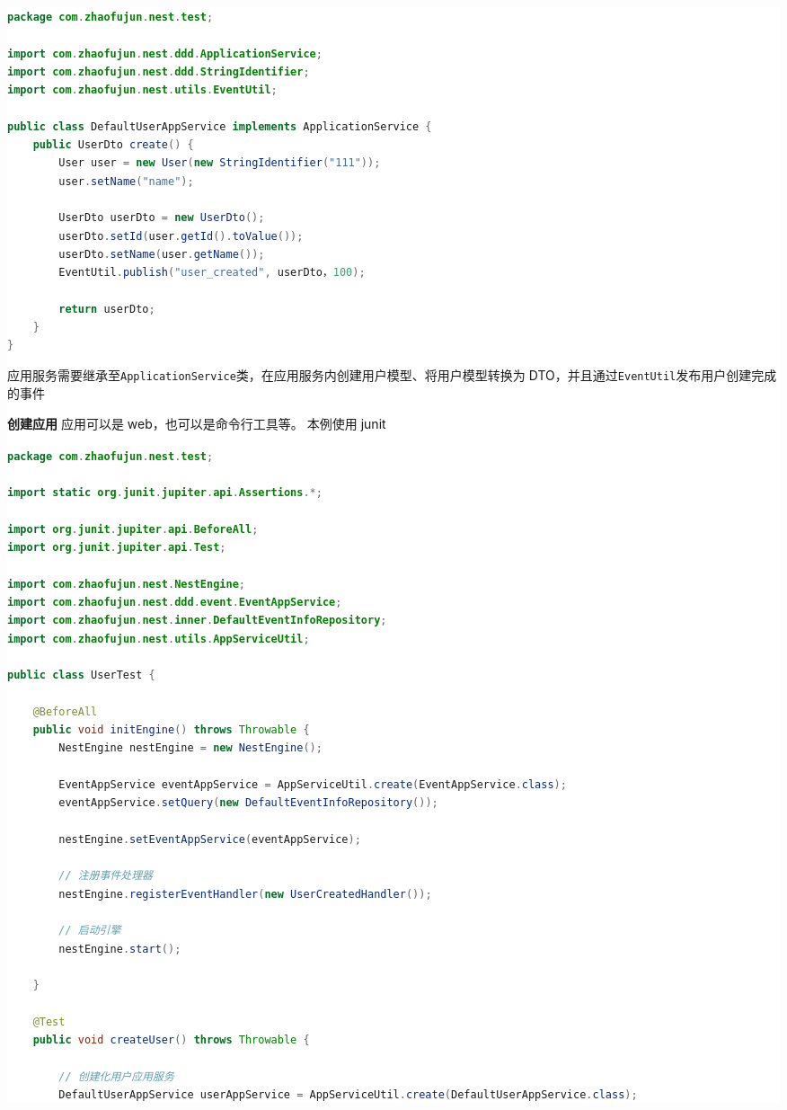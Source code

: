 ```java
```

```java
package com.zhaofujun.nest.test;

import com.zhaofujun.nest.ddd.ApplicationService;
import com.zhaofujun.nest.ddd.StringIdentifier;
import com.zhaofujun.nest.utils.EventUtil;

public class DefaultUserAppService implements ApplicationService {
    public UserDto create() {
        User user = new User(new StringIdentifier("111"));
        user.setName("name");

        UserDto userDto = new UserDto();
        userDto.setId(user.getId().toValue());
        userDto.setName(user.getName());
        EventUtil.publish("user_created", userDto，100);

        return userDto;
    }
}
```
应用服务需要继承至`ApplicationService`类，在应用服务内创建用户模型、将用户模型转换为 DTO，并且通过`EventUtil`发布用户创建完成的事件

**创建应用**
应用可以是 web，也可以是命令行工具等。 本例使用 junit
```java 
package com.zhaofujun.nest.test;

import static org.junit.jupiter.api.Assertions.*;

import org.junit.jupiter.api.BeforeAll;
import org.junit.jupiter.api.Test;

import com.zhaofujun.nest.NestEngine;
import com.zhaofujun.nest.ddd.event.EventAppService;
import com.zhaofujun.nest.inner.DefaultEventInfoRepository;
import com.zhaofujun.nest.utils.AppServiceUtil;

public class UserTest {

    @BeforeAll
    public void initEngine() throws Throwable {
        NestEngine nestEngine = new NestEngine();

        EventAppService eventAppService = AppServiceUtil.create(EventAppService.class);
        eventAppService.setQuery(new DefaultEventInfoRepository());

        nestEngine.setEventAppService(eventAppService);

        // 注册事件处理器
        nestEngine.registerEventHandler(new UserCreatedHandler());

        // 启动引擎
        nestEngine.start();

    }

    @Test
    public void createUser() throws Throwable {

        // 创建化用户应用服务
        DefaultUserAppService userAppService = AppServiceUtil.create(DefaultUserAppService.class);
```